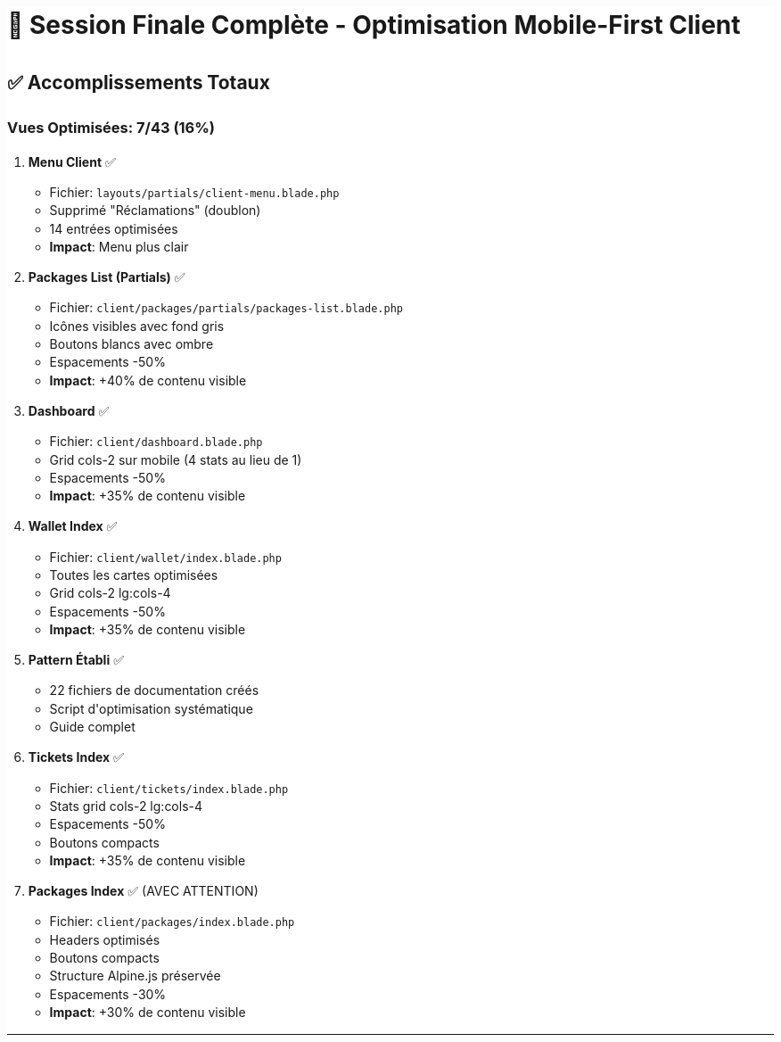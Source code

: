 # 🎯 Session Finale Complète - Optimisation Mobile-First Client

## ✅ Accomplissements Totaux

### Vues Optimisées: 7/43 (16%)

1. **Menu Client** ✅
   - Fichier: `layouts/partials/client-menu.blade.php`
   - Supprimé "Réclamations" (doublon)
   - 14 entrées optimisées
   - **Impact**: Menu plus clair

2. **Packages List (Partials)** ✅
   - Fichier: `client/packages/partials/packages-list.blade.php`
   - Icônes visibles avec fond gris
   - Boutons blancs avec ombre
   - Espacements -50%
   - **Impact**: +40% de contenu visible

3. **Dashboard** ✅
   - Fichier: `client/dashboard.blade.php`
   - Grid cols-2 sur mobile (4 stats au lieu de 1)
   - Espacements -50%
   - **Impact**: +35% de contenu visible

4. **Wallet Index** ✅
   - Fichier: `client/wallet/index.blade.php`
   - Toutes les cartes optimisées
   - Grid cols-2 lg:cols-4
   - Espacements -50%
   - **Impact**: +35% de contenu visible

5. **Pattern Établi** ✅
   - 22 fichiers de documentation créés
   - Script d'optimisation systématique
   - Guide complet

6. **Tickets Index** ✅
   - Fichier: `client/tickets/index.blade.php`
   - Stats grid cols-2 lg:cols-4
   - Espacements -50%
   - Boutons compacts
   - **Impact**: +35% de contenu visible

7. **Packages Index** ✅ (AVEC ATTENTION)
   - Fichier: `client/packages/index.blade.php`
   - Headers optimisés
   - Boutons compacts
   - Structure Alpine.js préservée
   - Espacements -30%
   - **Impact**: +30% de contenu visible

---